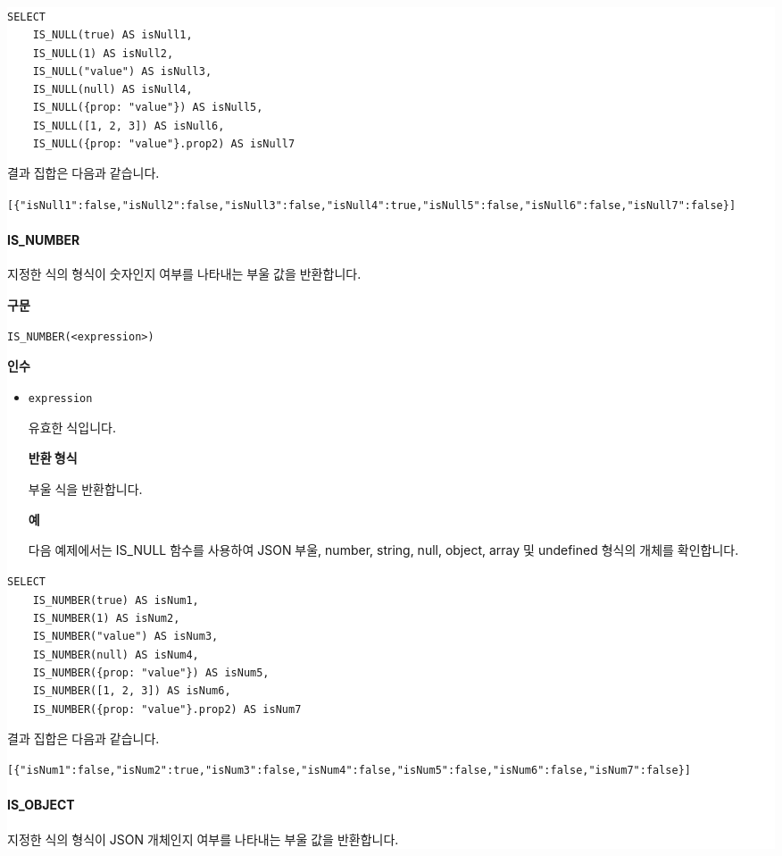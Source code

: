 ```  
SELECT   
    IS_NULL(true) AS isNull1,   
    IS_NULL(1) AS isNull2,  
    IS_NULL("value") AS isNull3,   
    IS_NULL(null) AS isNull4,  
    IS_NULL({prop: "value"}) AS isNull5,   
    IS_NULL([1, 2, 3]) AS isNull6,  
    IS_NULL({prop: "value"}.prop2) AS isNull7  
```  
  
 결과 집합은 다음과 같습니다.  
  
```  
[{"isNull1":false,"isNull2":false,"isNull3":false,"isNull4":true,"isNull5":false,"isNull6":false,"isNull7":false}]
```  
  
####  <a name="bk_is_number"></a> IS_NUMBER  
 지정한 식의 형식이 숫자인지 여부를 나타내는 부울 값을 반환합니다.  
  
 **구문**  
  
```  
IS_NUMBER(<expression>)  
```  
  
 **인수**  
  
- `expression`  
  
   유효한 식입니다.  
  
  **반환 형식**  
  
  부울 식을 반환합니다.  
  
  **예**  
  
  다음 예제에서는 IS_NULL 함수를 사용하여 JSON 부울, number, string, null, object, array 및 undefined 형식의 개체를 확인합니다.  
  
```  
SELECT   
    IS_NUMBER(true) AS isNum1,   
    IS_NUMBER(1) AS isNum2,  
    IS_NUMBER("value") AS isNum3,   
    IS_NUMBER(null) AS isNum4,  
    IS_NUMBER({prop: "value"}) AS isNum5,   
    IS_NUMBER([1, 2, 3]) AS isNum6,  
    IS_NUMBER({prop: "value"}.prop2) AS isNum7  
```  
  
 결과 집합은 다음과 같습니다.  
  
```  
[{"isNum1":false,"isNum2":true,"isNum3":false,"isNum4":false,"isNum5":false,"isNum6":false,"isNum7":false}]  
```  
  
####  <a name="bk_is_object"></a> IS_OBJECT  
 지정한 식의 형식이 JSON 개체인지 여부를 나타내는 부울 값을 반환합니다.  
  